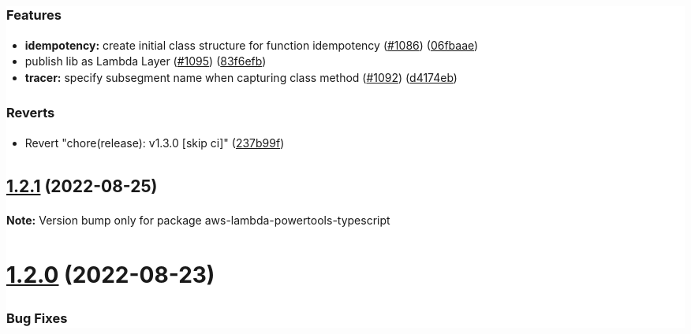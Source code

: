### Features

* **idempotency:** create initial class structure for function idempotency ([#1086](https://github.com/aws-powertools/powertools-lambda-typescript/issues/1086)) ([06fbaae](https://github.com/aws-powertools/powertools-lambda-typescript/commit/06fbaae4db3825557aa84d40372a53422e42840d))
* publish lib as Lambda Layer ([#1095](https://github.com/aws-powertools/powertools-lambda-typescript/issues/1095)) ([83f6efb](https://github.com/aws-powertools/powertools-lambda-typescript/commit/83f6efba1db32ba2dc8fff026e258b5de66783e0))
* **tracer:** specify subsegment name when capturing class method ([#1092](https://github.com/aws-powertools/powertools-lambda-typescript/issues/1092)) ([d4174eb](https://github.com/aws-powertools/powertools-lambda-typescript/commit/d4174eb7a894215e2d37f306016429de3bde8029))

### Reverts

* Revert "chore(release): v1.3.0 [skip ci]" ([237b99f](https://github.com/aws-powertools/powertools-lambda-typescript/commit/237b99f9f6eff5e6e26d779603cf13cd4422c156))

## [1.2.1](https://github.com/aws-powertools/powertools-lambda-typescript/compare/v1.2.0...v1.2.1) (2022-08-25)

**Note:** Version bump only for package aws-lambda-powertools-typescript

# [1.2.0](https://github.com/aws-powertools/powertools-lambda-typescript/compare/v1.1.1...v1.2.0) (2022-08-23)

### Bug Fixes

